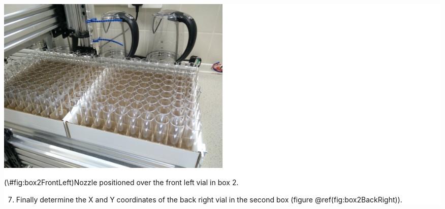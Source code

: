 <img src="images/box2_first_vial.jpg" alt="Nozzle positioned over the front left vial in box 2." width="50%" />
<p class="caption">(\#fig:box2FrontLeft)Nozzle positioned over the front left vial in box 2.</p>
</div>

7. Finally determine the X and Y coordinates of the back right vial in the second box (figure \@ref(fig:box2BackRight)).

<div class="figure" style="text-align: center">